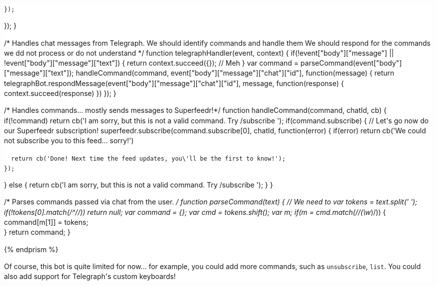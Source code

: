    });    
  });
}

/*
  Handles chat messages from Telegraph.
  We should identify commands and handle them
  We should respond for the commands we dd not process or do not understand
*/
function telegraphHandler(event, context) {
  if(!event["body"]["message"] || !event["body"]["message"]["text"]) {
    return context.succeed({}); // Meh
  }
  var command = parseCommand(event["body"]["message"]["text"]);
  handleCommand(command, event["body"]["message"]["chat"]["id"], function(message) {
    return telegraphBot.respondMessage(event["body"]["message"]["chat"]["id"], message, function(response) {
      context.succeed(response)
    })
  });
}

/* Handles commands... mostly sends messages to Superfeedr!*/
function handleCommand(command, chatId, cb) {
  if(!command)
    return cb('I am sorry, but this is not a valid command. Try /subscribe <feed>');
  if(command.subscribe) {
    // Let's go now do our Superfeedr subscription!
    superfeedr.subscribe(command.subscribe[0], chatId, function(error) {
      if(error)
        return cb('We could not subscribe you to this feed... sorry!')

      return cb('Done! Next time the feed updates, you\'ll be the first to know!');
    });
  }
  else {
    return cb('I am sorry, but this is not a valid command. Try /subscribe <feed>');
  }
}

/* 
  Parses commands passed via chat from the user.
*/
function parseCommand(text) {
  // We need to 
  var tokens = text.split(' ');
  if(!tokens[0].match(/^\//))
    return null;
  var command = {};
  var cmd = tokens.shift();
  var m;
  if(m = cmd.match(/\/(\w*)/)) {
    command[m[1]] = tokens;    
  }
  return command;
}

{% endprism %}

Of course, this bot is quite limited for now... for example, you could add more commands, such as `unsubscribe`, `list`. You could also add support for Telegraph's custom keyboards!









